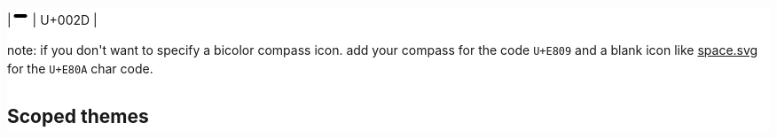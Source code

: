 |<img src="https://raw.githubusercontent.com/lhapaipai/maplibre-theme/main/packages/maplibre-theme/src/icons/default/assets/maplibregl-ctrl-zoom-out.svg" width="20" /> | U+002D |

note: if you don't want to specify a bicolor compass icon. add your compass for the code `U+E809` and a blank icon like [space.svg](https://raw.githubusercontent.com/lhapaipai/maplibre-theme/main/packages/maplibre-theme/src/icons/core/assets/space.svg) for the `U+E80A` char code.


## Scoped themes

